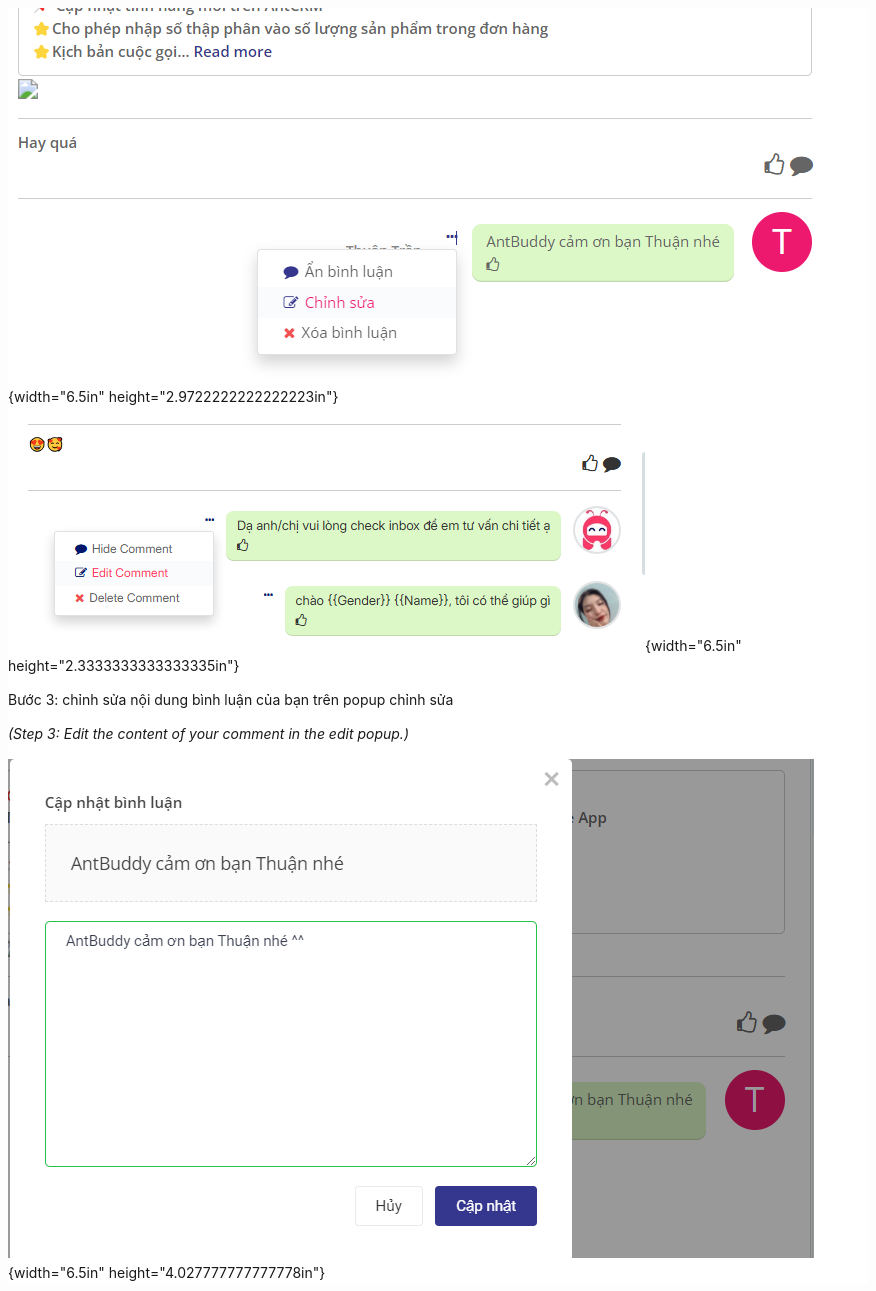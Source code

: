 ![](./media/media/image77.png){width="6.5in" height="2.9722222222222223in"}

![](./media/media/image65.png){width="6.5in" height="2.3333333333333335in"}

Bước 3: chỉnh sửa nội dung bình luận của bạn trên popup chỉnh sửa

*(Step 3: Edit the content of your comment in the edit popup.)*

![](./media/media/image76.png){width="6.5in" height="4.027777777777778in"}